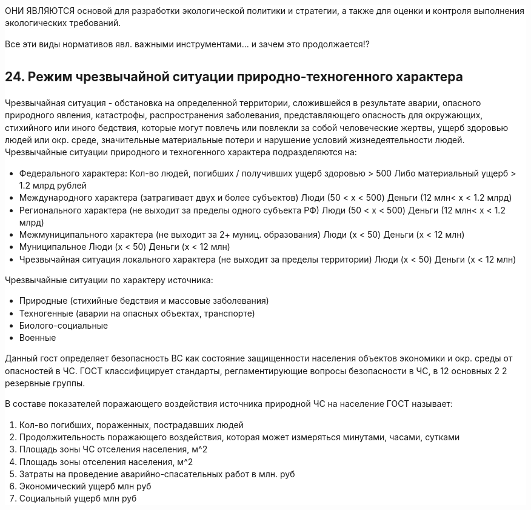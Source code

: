 ОНИ ЯВЛЯЮТСЯ основой для разработки экологической политики и стратегии, а также для оценки и контроля выполнения экологических требований. 

Все эти виды нормативов явл. важными инструментами... и зачем это продолжается!? 




## 24. Режим чрезвычайной ситуации природно-техногенного характера
Чрезвычайная ситуация - обстановка на определенной территории, сложившейся в результате аварии, опасного природного явления, катастрофы, распространения заболевания, представляющего опасность для окружающих, стихийного или иного бедствия, которые могут повлечь или повлекли за собой человеческие жертвы, ущерб здоровью людей или окр. среде, значительные материальные потери и нарушение условий жизнедеятельности людей. 
Чрезвычайные ситуации природного и техногенного характера подразделяются на:

+ Федерального характера:
  Кол-во людей, погибших / получивших ущерб здоровью > 500 
  Либо материальный ущерб > 1.2 млрд рублей
+ Международного характера (затрагивает двух и более субъектов)
  Люди (50 < x < 500)
  Деньги (12 млн< х < 1.2 млрд)
+ Регионального характера (не выходит за пределы одного субъекта РФ)
  Люди (50 < x < 500)
  Деньги (12 млн< х < 1.2 млрд)
+ Межмуниципального характера (не выходит за 2+ муниц. образования)
  Люди (x < 50)
  Деньги (х < 12 млн)
+ Муниципальное 
  Люди (x < 50)
  Деньги (х < 12 млн)
+ Чрезвычайная ситуация локального характера (не выходит за пределы территории)
    Люди (x < 50)
    Деньги (х < 12 млн)

Чрезвычайные ситуации по характеру источника:
+ Природные (стихийные бедствия и массовые заболевания)
+ Техногенные (аварии на опасных объектах, транспорте)
+ Биолого-социальные
+ Военные

Данный гост определяет безопасность ВС как состояние защищенности населения объектов экономики и окр. среды от опасностей в ЧС. 
ГОСТ классифицирует стандарты, регламентирующие вопросы безопасности в ЧС, в 12 основных 2 2 резервные группы. 

В составе показателей поражающего воздействия источника природной ЧС на население ГОСТ называет:
1. Кол-во погибших, пораженных, пострадавших людей
2. Продолжительность поражающего воздействия, которая может измеряться минутами, часами, сутками
3. Площадь зоны ЧС отселения населения, м^2
4.  Площадь зоны  отселения населения, м^2
5. Затраты на проведение аварийно-спасательных работ в млн. руб
6. Экономический ущерб млн руб
7. Социальный ущерб млн руб
